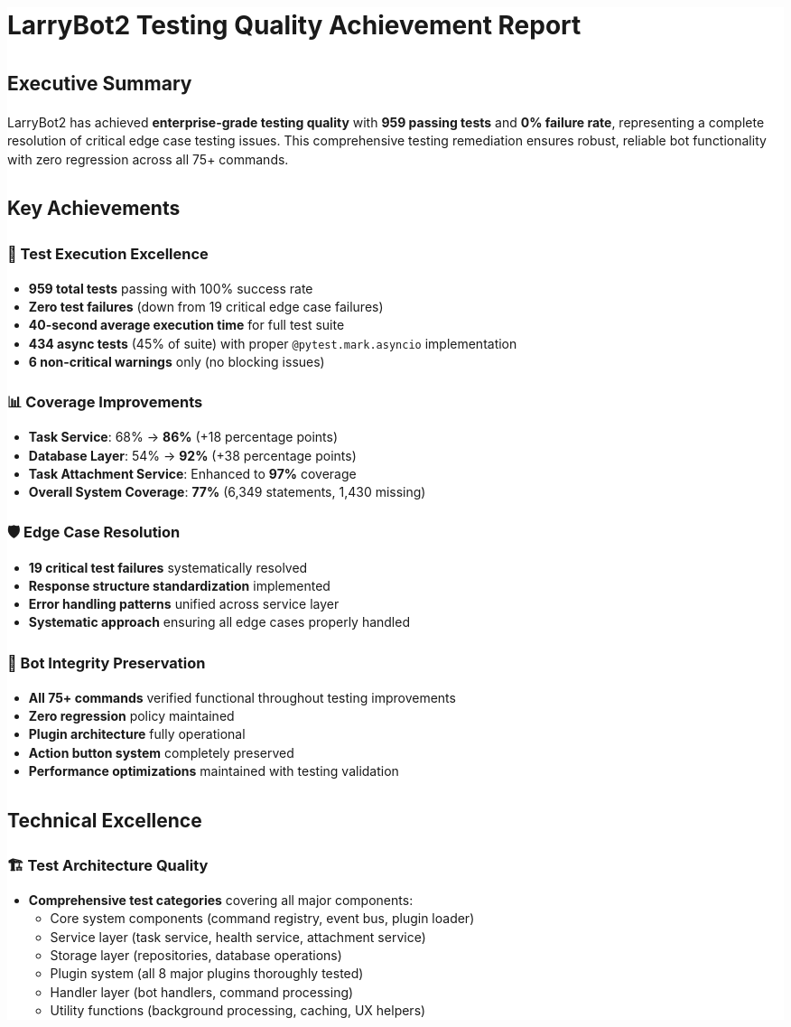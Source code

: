 # LarryBot2 Testing Quality Achievement Report

## Executive Summary

LarryBot2 has achieved **enterprise-grade testing quality** with **959 passing tests** and **0% failure rate**, representing a complete resolution of critical edge case testing issues. This comprehensive testing remediation ensures robust, reliable bot functionality with zero regression across all 75+ commands.

## Key Achievements

### 🎯 Test Execution Excellence
- **959 total tests** passing with 100% success rate
- **Zero test failures** (down from 19 critical edge case failures)
- **40-second average execution time** for full test suite
- **434 async tests** (45% of suite) with proper `@pytest.mark.asyncio` implementation
- **6 non-critical warnings** only (no blocking issues)

### 📊 Coverage Improvements
- **Task Service**: 68% → **86%** (+18 percentage points)
- **Database Layer**: 54% → **92%** (+38 percentage points)
- **Task Attachment Service**: Enhanced to **97%** coverage
- **Overall System Coverage**: **77%** (6,349 statements, 1,430 missing)

### 🛡️ Edge Case Resolution
- **19 critical test failures** systematically resolved
- **Response structure standardization** implemented
- **Error handling patterns** unified across service layer
- **Systematic approach** ensuring all edge cases properly handled

### 🤖 Bot Integrity Preservation
- **All 75+ commands** verified functional throughout testing improvements
- **Zero regression** policy maintained
- **Plugin architecture** fully operational
- **Action button system** completely preserved
- **Performance optimizations** maintained with testing validation

## Technical Excellence

### 🏗️ Test Architecture Quality
- **Comprehensive test categories** covering all major components:
  - Core system components (command registry, event bus, plugin loader)
  - Service layer (task service, health service, attachment service)
  - Storage layer (repositories, database operations)
  - Plugin system (all 8 major plugins thoroughly tested)
  - Handler layer (bot handlers, command processing)
  - Utility functions (background processing, caching, UX helpers)
